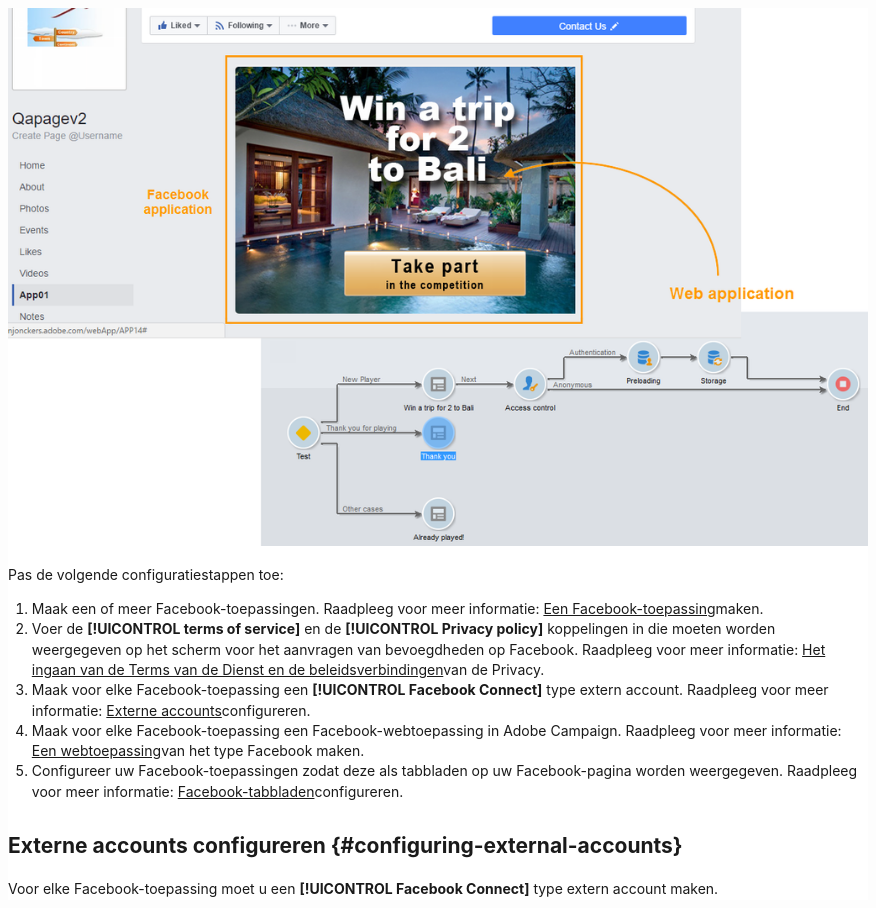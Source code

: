 ![](assets/social_webapp_fb_000.png)

Pas de volgende configuratiestappen toe:

1. Maak een of meer Facebook-toepassingen. Raadpleeg voor meer informatie: [Een Facebook-toepassing](../../social/using/publishing-on-facebook-walls.md#creating-a-facebook-application)maken.
1. Voer de **[!UICONTROL terms of service]** en de **[!UICONTROL Privacy policy]** koppelingen in die moeten worden weergegeven op het scherm voor het aanvragen van bevoegdheden op Facebook. Raadpleeg voor meer informatie: [Het ingaan van de Terms van de Dienst en de beleidsverbindingen](#entering-the-terms-of-service-and-privacy-policy-links)van de Privacy.
1. Maak voor elke Facebook-toepassing een **[!UICONTROL Facebook Connect]** type extern account. Raadpleeg voor meer informatie: [Externe accounts](#configuring-external-accounts)configureren.
1. Maak voor elke Facebook-toepassing een Facebook-webtoepassing in Adobe Campaign. Raadpleeg voor meer informatie: [Een webtoepassing](#creating-a-facebook-type-web-application)van het type Facebook maken.
1. Configureer uw Facebook-toepassingen zodat deze als tabbladen op uw Facebook-pagina worden weergegeven. Raadpleeg voor meer informatie: [Facebook-tabbladen](#configuring-facebook-tabs)configureren.

## Externe accounts configureren {#configuring-external-accounts}

Voor elke Facebook-toepassing moet u een **[!UICONTROL Facebook Connect]** type extern account maken.
